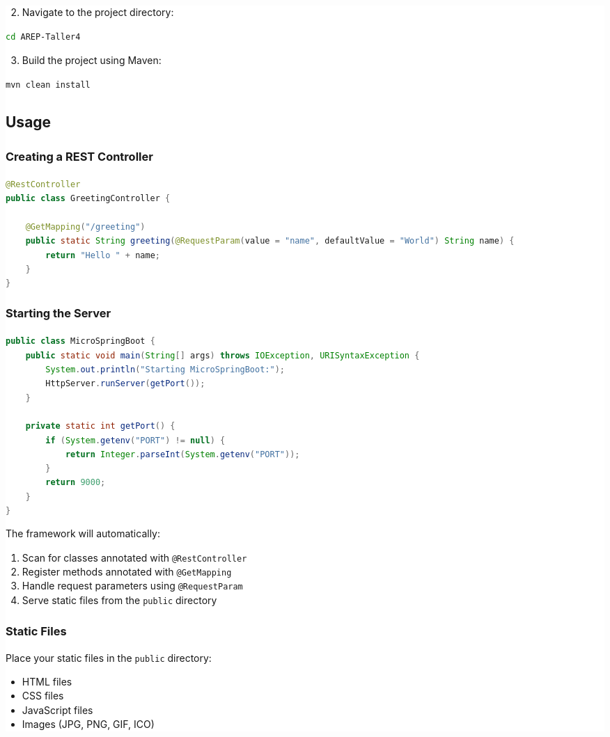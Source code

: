 2. Navigate to the project directory:
```bash
cd AREP-Taller4
```

3. Build the project using Maven:
```bash
mvn clean install
```

## Usage

### Creating a REST Controller

```java
@RestController
public class GreetingController {

    @GetMapping("/greeting")
    public static String greeting(@RequestParam(value = "name", defaultValue = "World") String name) {
        return "Hello " + name;
    }
}
```

### Starting the Server

```java
public class MicroSpringBoot {
    public static void main(String[] args) throws IOException, URISyntaxException {
        System.out.println("Starting MicroSpringBoot:");
        HttpServer.runServer(getPort());
    }

    private static int getPort() {
        if (System.getenv("PORT") != null) {
            return Integer.parseInt(System.getenv("PORT"));
        }
        return 9000;
    }
}
```

The framework will automatically:
1. Scan for classes annotated with `@RestController`
2. Register methods annotated with `@GetMapping`
3. Handle request parameters using `@RequestParam`
4. Serve static files from the `public` directory

### Static Files

Place your static files in the `public` directory:
- HTML files
- CSS files
- JavaScript files
- Images (JPG, PNG, GIF, ICO)
